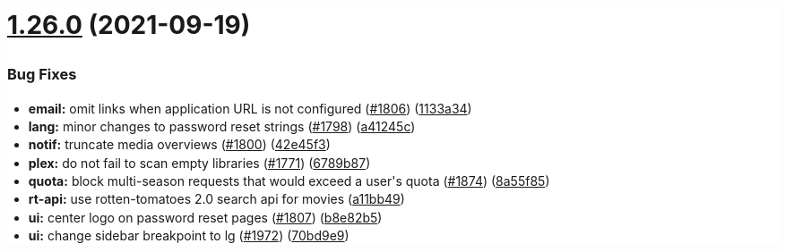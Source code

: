 # [1.26.0](https://github.com/cyb3rgh05t/streamnetvod/compare/v1.25.0...v1.26.0) (2021-09-19)


### Bug Fixes

* **email:** omit links when application URL is not configured ([#1806](https://github.com/cyb3rgh05t/streamnetvod/issues/1806)) ([1133a34](https://github.com/cyb3rgh05t/streamnetvod/commit/1133a34ffdf95c4d036be0264fe7f94f64007e8f))
* **lang:** minor changes to password reset strings ([#1798](https://github.com/cyb3rgh05t/streamnetvod/issues/1798)) ([a41245c](https://github.com/cyb3rgh05t/streamnetvod/commit/a41245c703688743ec24f9b4a53e70f3340daa0f))
* **notif:** truncate media overviews ([#1800](https://github.com/cyb3rgh05t/streamnetvod/issues/1800)) ([42e45f3](https://github.com/cyb3rgh05t/streamnetvod/commit/42e45f38e5ede7df0fc4bdb20a970917b2361569))
* **plex:** do not fail to scan empty libraries ([#1771](https://github.com/cyb3rgh05t/streamnetvod/issues/1771)) ([6789b87](https://github.com/cyb3rgh05t/streamnetvod/commit/6789b8701cb644d9a3f1384f30b3dff707201ef7))
* **quota:** block multi-season requests that would exceed a user's quota ([#1874](https://github.com/cyb3rgh05t/streamnetvod/issues/1874)) ([8a55f85](https://github.com/cyb3rgh05t/streamnetvod/commit/8a55f85d3ef14ccb83b139acb35d0746431637be))
* **rt-api:** use rotten-tomatoes 2.0 search api for movies ([a11bb49](https://github.com/cyb3rgh05t/streamnetvod/commit/a11bb49663ec345332c4dd70ddbb49ce230b5c3c))
* **ui:** center logo on password reset pages ([#1807](https://github.com/cyb3rgh05t/streamnetvod/issues/1807)) ([b8e82b5](https://github.com/cyb3rgh05t/streamnetvod/commit/b8e82b5b4d3cb49ec372e3dce3cd89dff440ffd0))
* **ui:** change sidebar breakpoint to lg ([#1972](https://github.com/cyb3rgh05t/streamnetvod/issues/1972)) ([70bd9e9](https://github.com/cyb3rgh05t/streamnetvod/commit/70bd9e9308b607206b60a2a36a511de6e397a3db))
